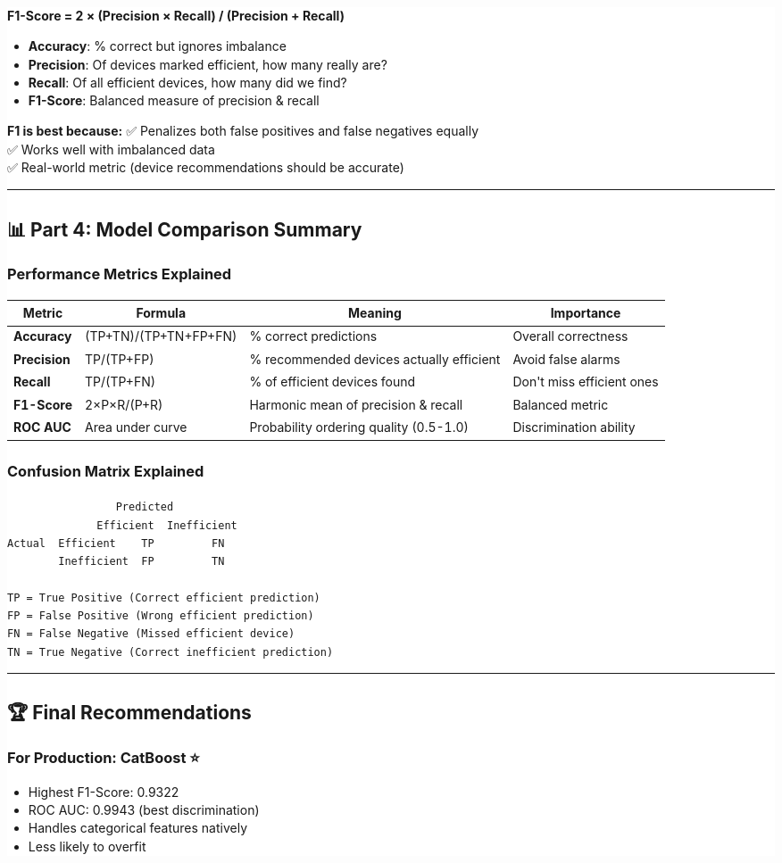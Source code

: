 **F1-Score = 2 × (Precision × Recall) / (Precision + Recall)**

- **Accuracy**: % correct but ignores imbalance
- **Precision**: Of devices marked efficient, how many really are?
- **Recall**: Of all efficient devices, how many did we find?
- **F1-Score**: Balanced measure of precision & recall

**F1 is best because:**
✅ Penalizes both false positives and false negatives equally  
✅ Works well with imbalanced data  
✅ Real-world metric (device recommendations should be accurate)  

---

## 📊 Part 4: Model Comparison Summary

### Performance Metrics Explained

| Metric | Formula | Meaning | Importance |
|--------|---------|---------|-----------|
| **Accuracy** | (TP+TN)/(TP+TN+FP+FN) | % correct predictions | Overall correctness |
| **Precision** | TP/(TP+FP) | % recommended devices actually efficient | Avoid false alarms |
| **Recall** | TP/(TP+FN) | % of efficient devices found | Don't miss efficient ones |
| **F1-Score** | 2×P×R/(P+R) | Harmonic mean of precision & recall | Balanced metric |
| **ROC AUC** | Area under curve | Probability ordering quality (0.5-1.0) | Discrimination ability |

### Confusion Matrix Explained

```
                 Predicted
              Efficient  Inefficient
Actual  Efficient    TP         FN      
        Inefficient  FP         TN      

TP = True Positive (Correct efficient prediction)
FP = False Positive (Wrong efficient prediction)
FN = False Negative (Missed efficient device)
TN = True Negative (Correct inefficient prediction)
```

---

## 🏆 Final Recommendations

### For Production: **CatBoost** ⭐
- Highest F1-Score: 0.9322
- ROC AUC: 0.9943 (best discrimination)
- Handles categorical features natively
- Less likely to overfit
